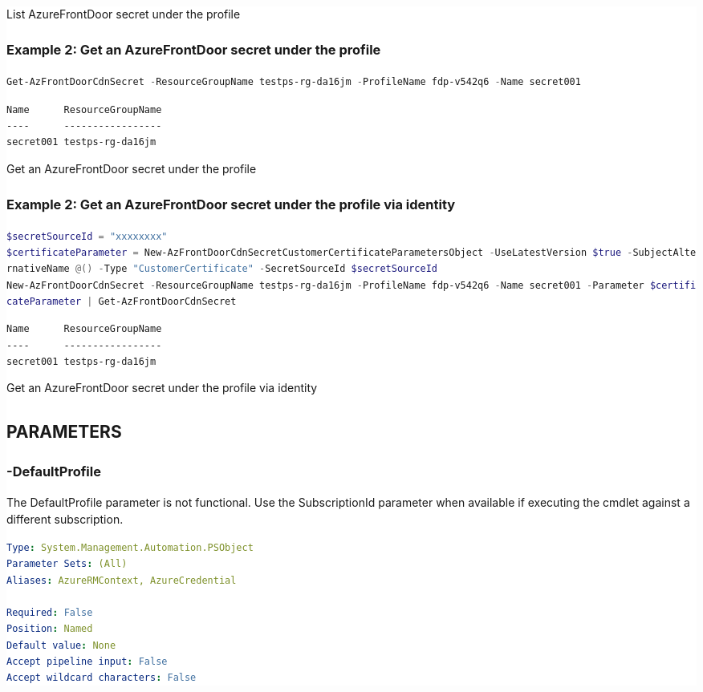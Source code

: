 List AzureFrontDoor secret under the profile

### Example 2: Get an AzureFrontDoor secret under the profile
```powershell
Get-AzFrontDoorCdnSecret -ResourceGroupName testps-rg-da16jm -ProfileName fdp-v542q6 -Name secret001
```

```output
Name      ResourceGroupName
----      -----------------
secret001 testps-rg-da16jm
```

Get an AzureFrontDoor secret under the profile

### Example 2: Get an AzureFrontDoor secret under the profile via identity
```powershell
$secretSourceId = "xxxxxxxx"      
$certificateParameter = New-AzFrontDoorCdnSecretCustomerCertificateParametersObject -UseLatestVersion $true -SubjectAlternativeName @() -Type "CustomerCertificate" -SecretSourceId $secretSourceId  
New-AzFrontDoorCdnSecret -ResourceGroupName testps-rg-da16jm -ProfileName fdp-v542q6 -Name secret001 -Parameter $certificateParameter | Get-AzFrontDoorCdnSecret
```

```output
Name      ResourceGroupName
----      -----------------
secret001 testps-rg-da16jm
```

Get an AzureFrontDoor secret under the profile via identity

## PARAMETERS

### -DefaultProfile
The DefaultProfile parameter is not functional.
Use the SubscriptionId parameter when available if executing the cmdlet against a different subscription.

```yaml
Type: System.Management.Automation.PSObject
Parameter Sets: (All)
Aliases: AzureRMContext, AzureCredential

Required: False
Position: Named
Default value: None
Accept pipeline input: False
Accept wildcard characters: False
```
